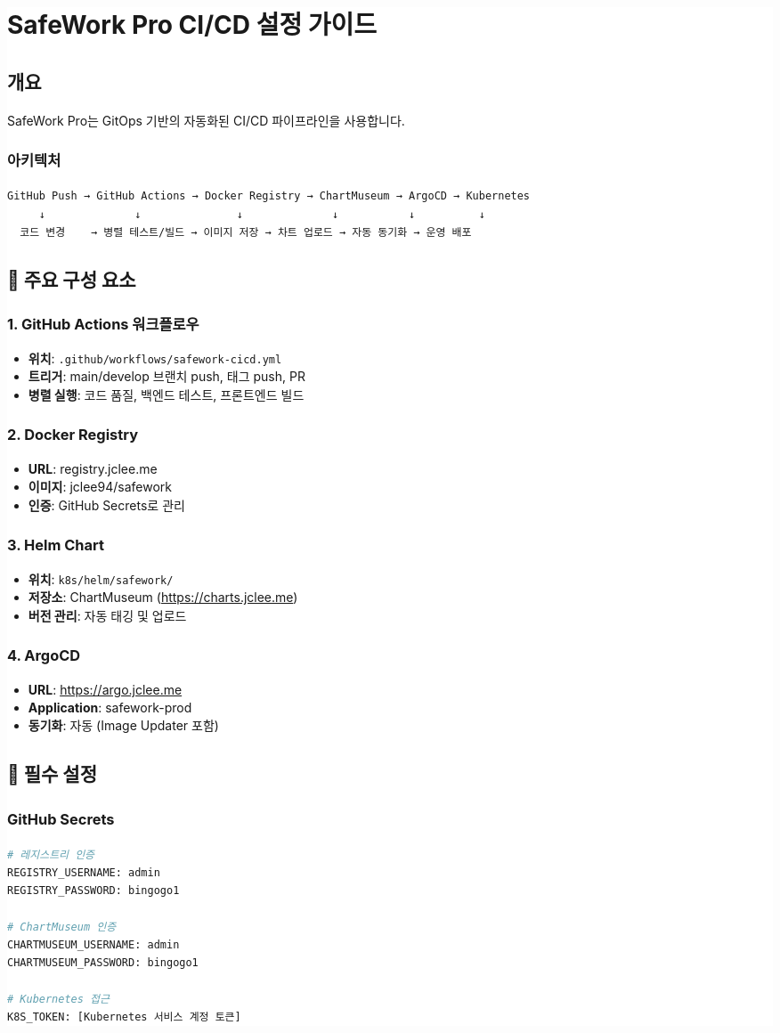 # SafeWork Pro CI/CD 설정 가이드

## 개요

SafeWork Pro는 GitOps 기반의 자동화된 CI/CD 파이프라인을 사용합니다.

### 아키텍처

```
GitHub Push → GitHub Actions → Docker Registry → ChartMuseum → ArgoCD → Kubernetes
     ↓              ↓               ↓              ↓           ↓          ↓
  코드 변경    → 병렬 테스트/빌드 → 이미지 저장 → 차트 업로드 → 자동 동기화 → 운영 배포
```

## 🚀 주요 구성 요소

### 1. GitHub Actions 워크플로우
- **위치**: `.github/workflows/safework-cicd.yml`
- **트리거**: main/develop 브랜치 push, 태그 push, PR
- **병렬 실행**: 코드 품질, 백엔드 테스트, 프론트엔드 빌드

### 2. Docker Registry
- **URL**: registry.jclee.me
- **이미지**: jclee94/safework
- **인증**: GitHub Secrets로 관리

### 3. Helm Chart
- **위치**: `k8s/helm/safework/`
- **저장소**: ChartMuseum (https://charts.jclee.me)
- **버전 관리**: 자동 태깅 및 업로드

### 4. ArgoCD
- **URL**: https://argo.jclee.me
- **Application**: safework-prod
- **동기화**: 자동 (Image Updater 포함)

## 🔧 필수 설정

### GitHub Secrets
```bash
# 레지스트리 인증
REGISTRY_USERNAME: admin
REGISTRY_PASSWORD: bingogo1

# ChartMuseum 인증
CHARTMUSEUM_USERNAME: admin
CHARTMUSEUM_PASSWORD: bingogo1

# Kubernetes 접근
K8S_TOKEN: [Kubernetes 서비스 계정 토큰]
```
